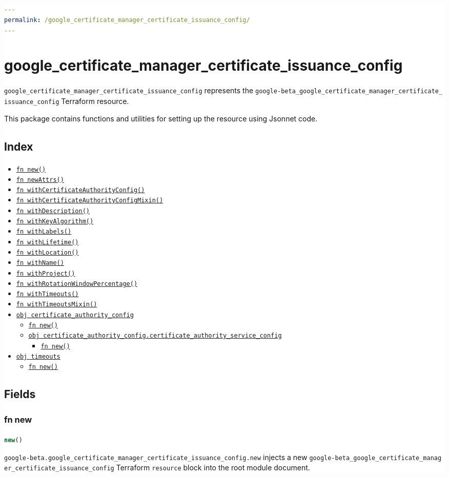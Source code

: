 ```yaml
---
permalink: /google_certificate_manager_certificate_issuance_config/
---
```


# google_certificate_manager_certificate_issuance_config

`google_certificate_manager_certificate_issuance_config` represents the `google-beta_google_certificate_manager_certificate_issuance_config` Terraform resource.



This package contains functions and utilities for setting up the resource using Jsonnet code.


## Index

* [`fn new()`](#fn-new)
* [`fn newAttrs()`](#fn-newattrs)
* [`fn withCertificateAuthorityConfig()`](#fn-withcertificateauthorityconfig)
* [`fn withCertificateAuthorityConfigMixin()`](#fn-withcertificateauthorityconfigmixin)
* [`fn withDescription()`](#fn-withdescription)
* [`fn withKeyAlgorithm()`](#fn-withkeyalgorithm)
* [`fn withLabels()`](#fn-withlabels)
* [`fn withLifetime()`](#fn-withlifetime)
* [`fn withLocation()`](#fn-withlocation)
* [`fn withName()`](#fn-withname)
* [`fn withProject()`](#fn-withproject)
* [`fn withRotationWindowPercentage()`](#fn-withrotationwindowpercentage)
* [`fn withTimeouts()`](#fn-withtimeouts)
* [`fn withTimeoutsMixin()`](#fn-withtimeoutsmixin)
* [`obj certificate_authority_config`](#obj-certificate_authority_config)
  * [`fn new()`](#fn-certificate_authority_confignew)
  * [`obj certificate_authority_config.certificate_authority_service_config`](#obj-certificate_authority_configcertificate_authority_service_config)
    * [`fn new()`](#fn-certificate_authority_configcertificate_authority_service_confignew)
* [`obj timeouts`](#obj-timeouts)
  * [`fn new()`](#fn-timeoutsnew)

## Fields

### fn new

```ts
new()
```


`google-beta.google_certificate_manager_certificate_issuance_config.new` injects a new `google-beta_google_certificate_manager_certificate_issuance_config` Terraform `resource`
block into the root module document.
